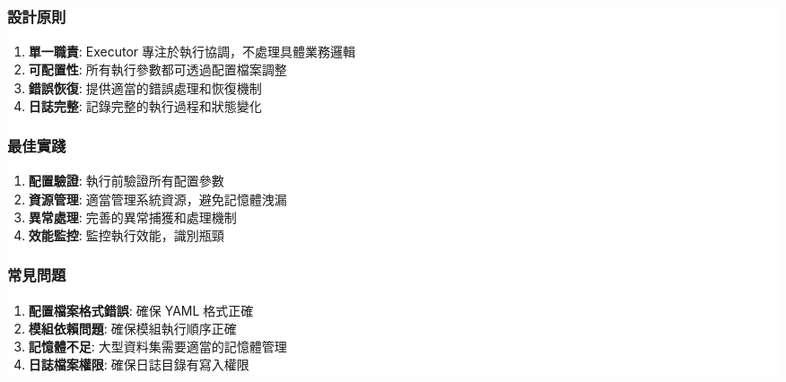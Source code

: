 ### 設計原則
1. **單一職責**: Executor 專注於執行協調，不處理具體業務邏輯
2. **可配置性**: 所有執行參數都可透過配置檔案調整
3. **錯誤恢復**: 提供適當的錯誤處理和恢復機制
4. **日誌完整**: 記錄完整的執行過程和狀態變化

### 最佳實踐
1. **配置驗證**: 執行前驗證所有配置參數
2. **資源管理**: 適當管理系統資源，避免記憶體洩漏
3. **異常處理**: 完善的異常捕獲和處理機制
4. **效能監控**: 監控執行效能，識別瓶頸

### 常見問題
1. **配置檔案格式錯誤**: 確保 YAML 格式正確
2. **模組依賴問題**: 確保模組執行順序正確
3. **記憶體不足**: 大型資料集需要適當的記憶體管理
4. **日誌檔案權限**: 確保日誌目錄有寫入權限